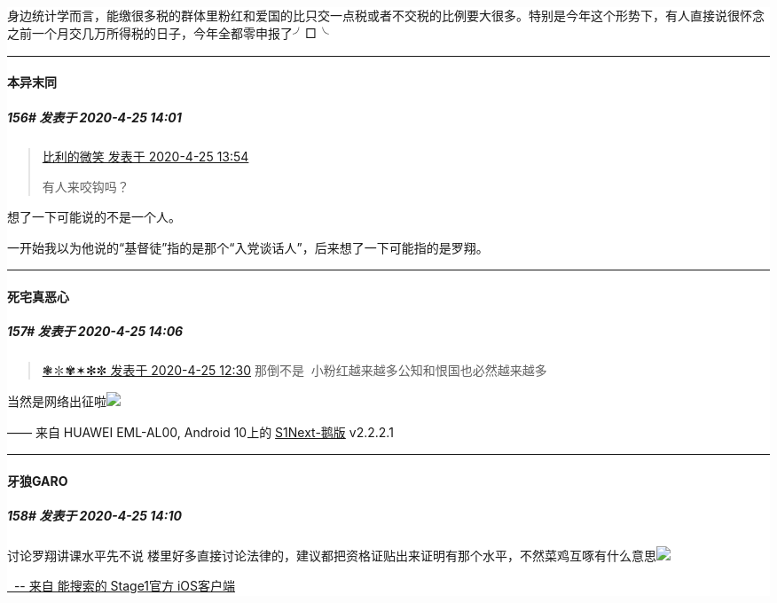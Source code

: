 身边统计学而言，能缴很多税的群体里粉红和爱国的比只交一点税或者不交税的比例要大很多。特别是今年这个形势下，有人直接说很怀念之前一个月交几万所得税的日子，今年全都零申报了╯□╰







-----

####  本异末同  
##### 156#       发表于 2020-4-25 14:01



<blockquote><a href="httphttps://bbs.saraba1st.com/2b/forum.php?mod=redirect&amp;goto=findpost&amp;pid=47200720&amp;ptid=1929609" target="_blank">比利的微笑 发表于 2020-4-25 13:54</a>

有人来咬钩吗？</blockquote>
想了一下可能说的不是一个人。


一开始我以为他说的“基督徒”指的是那个“入党谈话人”，后来想了一下可能指的是罗翔。







-----

####  死宅真恶心  
##### 157#       发表于 2020-4-25 14:06



<blockquote><a href="httphttps://bbs.saraba1st.com/2b/forum.php?mod=redirect&amp;goto=findpost&amp;pid=47199945&amp;ptid=1929609" target="_blank">❃✽✾✶✻✼ 发表于 2020-4-25 12:30</a>
那倒不是  小粉红越来越多公知和恨国也必然越来越多</blockquote>
当然是网络出征啦<img src="https://static.saraba1st.com/image/smiley/face2017/037.png" referrerpolicy="no-referrer">

—— 来自 HUAWEI EML-AL00, Android 10上的 [S1Next-鹅版](https://github.com/ykrank/S1-Next/releases) v2.2.2.1







-----

####  牙狼GARO  
##### 158#       发表于 2020-4-25 14:10




讨论罗翔讲课水平先不说
楼里好多直接讨论法律的，建议都把资格证贴出来证明有那个水平，不然菜鸡互啄有什么意思<img src="https://static.saraba1st.com/image/smiley/face2017/049.png" referrerpolicy="no-referrer">

[  -- 来自 能搜索的 Stage1官方 iOS客户端](https://itunes.apple.com/fi/app/saraba1st/id1221237470?mt=8)


